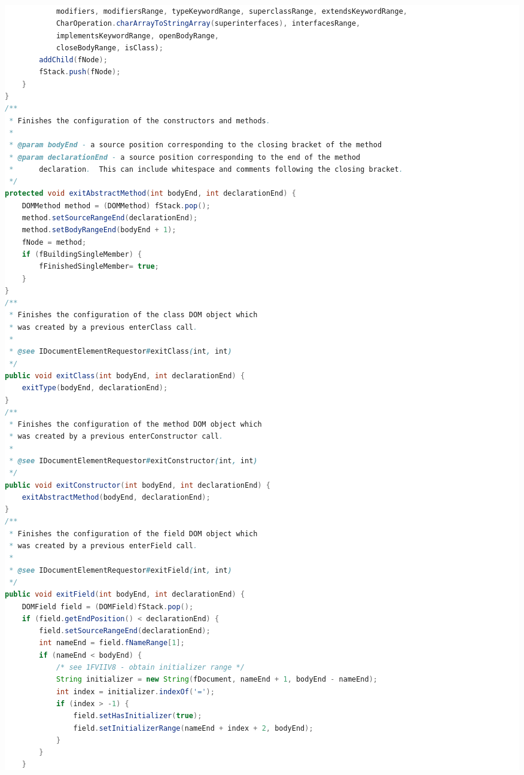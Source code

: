 ```java
			modifiers, modifiersRange, typeKeywordRange, superclassRange, extendsKeywordRange, 
			CharOperation.charArrayToStringArray(superinterfaces), interfacesRange,
			implementsKeywordRange, openBodyRange, 
			closeBodyRange, isClass);
		addChild(fNode);
		fStack.push(fNode);
	}
}
/**
 * Finishes the configuration of the constructors and methods.
 *
 * @param bodyEnd - a source position corresponding to the closing bracket of the method
 * @param declarationEnd - a source position corresponding to the end of the method
 *		declaration.  This can include whitespace and comments following the closing bracket.
 */
protected void exitAbstractMethod(int bodyEnd, int declarationEnd) {
	DOMMethod method = (DOMMethod) fStack.pop();
	method.setSourceRangeEnd(declarationEnd);
	method.setBodyRangeEnd(bodyEnd + 1);
	fNode = method;
	if (fBuildingSingleMember) {
		fFinishedSingleMember= true;
	}
}
/**
 * Finishes the configuration of the class DOM object which
 * was created by a previous enterClass call.
 *
 * @see IDocumentElementRequestor#exitClass(int, int)
 */
public void exitClass(int bodyEnd, int declarationEnd) {
	exitType(bodyEnd, declarationEnd);
}
/**
 * Finishes the configuration of the method DOM object which
 * was created by a previous enterConstructor call.
 *
 * @see IDocumentElementRequestor#exitConstructor(int, int)
 */
public void exitConstructor(int bodyEnd, int declarationEnd) {
	exitAbstractMethod(bodyEnd, declarationEnd);
}
/**
 * Finishes the configuration of the field DOM object which
 * was created by a previous enterField call.
 *
 * @see IDocumentElementRequestor#exitField(int, int)
 */
public void exitField(int bodyEnd, int declarationEnd) {
	DOMField field = (DOMField)fStack.pop();
	if (field.getEndPosition() < declarationEnd) {
		field.setSourceRangeEnd(declarationEnd);
		int nameEnd = field.fNameRange[1];
		if (nameEnd < bodyEnd) {
			/* see 1FVIIV8 - obtain initializer range */
			String initializer = new String(fDocument, nameEnd + 1, bodyEnd - nameEnd);
			int index = initializer.indexOf('=');
			if (index > -1) {
				field.setHasInitializer(true);
				field.setInitializerRange(nameEnd + index + 2, bodyEnd);
			}
		}
	}
```